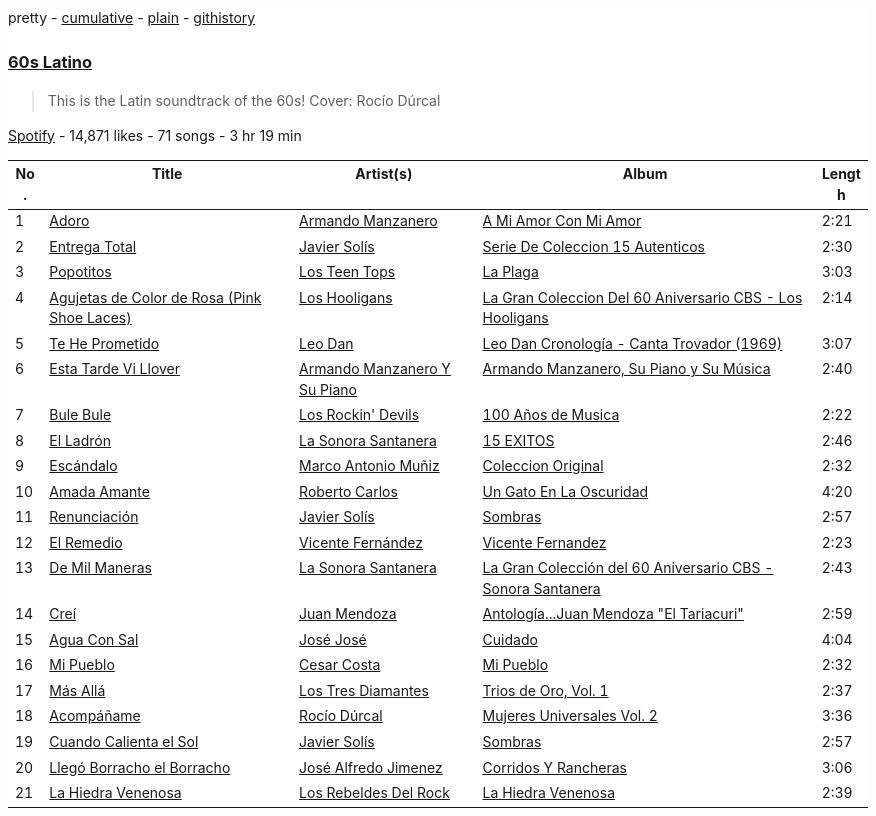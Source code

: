 pretty - [cumulative](/playlists/cumulative/37i9dQZF1DX9TCQkJ8ktzo.md) - [plain](/playlists/plain/37i9dQZF1DX9TCQkJ8ktzo) - [githistory](https://github.githistory.xyz/mackorone/spotify-playlist-archive/blob/main/playlists/plain/37i9dQZF1DX9TCQkJ8ktzo)

### [60s Latino](https://open.spotify.com/playlist/37i9dQZF1DX9TCQkJ8ktzo)

> This is the Latin soundtrack of the 60s! Cover: Rocío Dúrcal

[Spotify](https://open.spotify.com/user/spotify) - 14,871 likes - 71 songs - 3 hr 19 min

| No. | Title | Artist(s) | Album | Length |
|---|---|---|---|---|
| 1 | [Adoro](https://open.spotify.com/track/00qP28OLPa3PQ7EmWBsaMK) | [Armando Manzanero](https://open.spotify.com/artist/5lODCkFdEtpPn3YxfmyLfT) | [A Mi Amor Con Mi Amor](https://open.spotify.com/album/2UER4o2CMFxJ0qEG662gcu) | 2:21 |
| 2 | [Entrega Total](https://open.spotify.com/track/6aeFjCaoAx6hKbdie8avjV) | [Javier Solís](https://open.spotify.com/artist/7jerD1mbWgyDukHAmCvdCj) | [Serie De Coleccion 15 Autenticos](https://open.spotify.com/album/48lUrzO92SmHoSfpqNkbbl) | 2:30 |
| 3 | [Popotitos](https://open.spotify.com/track/0qgGL8GDXoB4vsCCGen6dS) | [Los Teen Tops](https://open.spotify.com/artist/14GfQ6EEHnp1lTAWHgtcYy) | [La Plaga](https://open.spotify.com/album/3xVJmRZLs8xEkh2aTQrIZf) | 3:03 |
| 4 | [Agujetas de Color de Rosa \(Pink Shoe Laces\)](https://open.spotify.com/track/4ub7vWkgBWI7fv5DiKPMiA) | [Los Hooligans](https://open.spotify.com/artist/2PscyQNouYlR193NQFjBka) | [La Gran Coleccion Del 60 Aniversario CBS \- Los Hooligans](https://open.spotify.com/album/3Jr5ERxbJWFJSAw61T5UUH) | 2:14 |
| 5 | [Te He Prometido](https://open.spotify.com/track/7Et3UkjbCjRhRaACPBXRQg) | [Leo Dan](https://open.spotify.com/artist/6qhOH2mrlqUDod9sWA5kR2) | [Leo Dan Cronología \- Canta Trovador \(1969\)](https://open.spotify.com/album/5N2NkUNtknVxG1BtWy45U8) | 3:07 |
| 6 | [Esta Tarde Vi Llover](https://open.spotify.com/track/7wOlTX3Bg1Am9gEHt8Gnwh) | [Armando Manzanero Y Su Piano](https://open.spotify.com/artist/3RLrmzOMJMwWVGm2MLiNwq) | [Armando Manzanero, Su Piano y Su Música](https://open.spotify.com/album/1d4stNciFHtWTc7Qc3uHXy) | 2:40 |
| 7 | [Bule Bule](https://open.spotify.com/track/65dIAnHFMtcrWYWXOKOeiy) | [Los Rockin' Devils](https://open.spotify.com/artist/7MTtIXOqFDnSbho0pYpJve) | [100 Años de Musica](https://open.spotify.com/album/0yk0LbkAcV5SaOJMOsDWJO) | 2:22 |
| 8 | [El Ladrón](https://open.spotify.com/track/6wD6ELX0mFyBzEMqhDp3F8) | [La Sonora Santanera](https://open.spotify.com/artist/3CsPxFJGyNa9ep79CFWN77) | [15 EXITOS](https://open.spotify.com/album/2CHM7kNjxlfUHpOj1BuxOs) | 2:46 |
| 9 | [Escándalo](https://open.spotify.com/track/2BOqc30CNk9sp1MHbzBDR3) | [Marco Antonio Muñiz](https://open.spotify.com/artist/4BLAYO57LtkaZ6odOdWmGc) | [Coleccion Original](https://open.spotify.com/album/5mwwGVisjZAiAUwLF0IZFC) | 2:32 |
| 10 | [Amada Amante](https://open.spotify.com/track/1EjTQ72d5YuDI3yD3n5e4a) | [Roberto Carlos](https://open.spotify.com/artist/7fAKtXSdNInWAIf0jVUz65) | [Un Gato En La Oscuridad](https://open.spotify.com/album/6QehPjFB3Q8uH2btA35cQm) | 4:20 |
| 11 | [Renunciación](https://open.spotify.com/track/1XuxOXjBmJcctCZCI91Bpm) | [Javier Solís](https://open.spotify.com/artist/7jerD1mbWgyDukHAmCvdCj) | [Sombras](https://open.spotify.com/album/38BNQJvYJ4KPOmAT9dEq9B) | 2:57 |
| 12 | [El Remedio](https://open.spotify.com/track/2VcJR7KAuUPqdhuuJ5IoMu) | [Vicente Fernández](https://open.spotify.com/artist/4PPoI9LuYeFX8V674Z1R6l) | [Vicente Fernandez](https://open.spotify.com/album/3KJCxqfH2dypQJBEBdfZ2m) | 2:23 |
| 13 | [De Mil Maneras](https://open.spotify.com/track/23SdQDuoyHarQwRC95Xo6c) | [La Sonora Santanera](https://open.spotify.com/artist/3CsPxFJGyNa9ep79CFWN77) | [La Gran Colección del 60 Aniversario CBS \- Sonora Santanera](https://open.spotify.com/album/6poi9pfnqjVUt5EZtWEUA4) | 2:43 |
| 14 | [Creí](https://open.spotify.com/track/5oJ4XY3eheyLf9PZo3vzQv) | [Juan Mendoza](https://open.spotify.com/artist/6RpoeATtNEqaL97bJ4SB9S) | [Antología...Juan Mendoza "El Tariacuri"](https://open.spotify.com/album/35NddtPxG0K0ntkKfbpG4U) | 2:59 |
| 15 | [Agua Con Sal](https://open.spotify.com/track/1AlTQ6xBhe1qfEQ9zvUDth) | [José José](https://open.spotify.com/artist/4mN0qcMxWX8oToqfDPM5yV) | [Cuidado](https://open.spotify.com/album/2CvC9Apf5Axzmyi7Wl9p2o) | 4:04 |
| 16 | [Mi Pueblo](https://open.spotify.com/track/15F0WHXpKYQQGUXkSVnOkJ) | [Cesar Costa](https://open.spotify.com/artist/3XzMaBTbJva7quyxFSubuP) | [Mi Pueblo](https://open.spotify.com/album/0dmXOgNdxPGd0B2Frp7shj) | 2:32 |
| 17 | [Más Allá](https://open.spotify.com/track/58cW9R0YKli1aXJZ9QwluZ) | [Los Tres Diamantes](https://open.spotify.com/artist/1xw1uyV0tzUHU2d850PAH1) | [Trios de Oro, Vol\. 1](https://open.spotify.com/album/0mSdcs38g8JWVrMmfLdHBR) | 2:37 |
| 18 | [Acompáñame](https://open.spotify.com/track/0dPBq1rs38TRpp2aQEioPe) | [Rocío Dúrcal](https://open.spotify.com/artist/2uyweLa0mvPZH6eRzDddeB) | [Mujeres Universales Vol\. 2](https://open.spotify.com/album/7k3TeSMN6Li3ikCkkFhtbA) | 3:36 |
| 19 | [Cuando Calienta el Sol](https://open.spotify.com/track/1QcakbNdhshfQpnXg0jnBX) | [Javier Solís](https://open.spotify.com/artist/7jerD1mbWgyDukHAmCvdCj) | [Sombras](https://open.spotify.com/album/38BNQJvYJ4KPOmAT9dEq9B) | 2:57 |
| 20 | [Llegó Borracho el Borracho](https://open.spotify.com/track/6ozLQ1wSAPmS7LVsHA0CdX) | [José Alfredo Jimenez](https://open.spotify.com/artist/2T06whb4s6UiufL1j5Qtz9) | [Corridos Y Rancheras](https://open.spotify.com/album/0RZ4nhnAHsZeYPtKMX16hf) | 3:06 |
| 21 | [La Hiedra Venenosa](https://open.spotify.com/track/45l1qKmKi7ZJT3llqnNRnP) | [Los Rebeldes Del Rock](https://open.spotify.com/artist/5ahSHu8Ulm48wkQalpmjb5) | [La Hiedra Venenosa](https://open.spotify.com/album/2Moy4btjVyC9w3sAcUcFZe) | 2:39 |